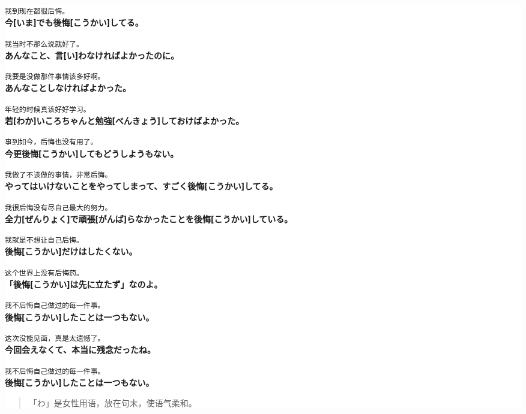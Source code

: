 `我到现在都很后悔。`  
**今[いま]でも後悔[こうかい]してる。**

`我当时不那么说就好了。`  
**あんなこと、言[い]わなければよかったのに。**

`我要是没做那件事情该多好啊。`  
**あんなことしなければよかった。**

`年轻的时候真该好好学习。`  
**若[わか]いころちゃんと勉強[べんきょう]しておけばよかった。**

`事到如今，后悔也没有用了。`  
**今更後悔[こうかい]してもどうしようもない。**

`我做了不该做的事情，非常后悔。`  
**やってはいけないことをやってしまって、すごく後悔[こうかい]してる。**

`我很后悔没有尽自己最大的努力。`  
**全力[ぜんりょく]で頑張[がんば]らなかったことを後悔[こうかい]している。**

`我就是不想让自己后悔。`  
**後悔[こうかい]だけはしたくない。**

`这个世界上没有后悔药。`  
**「後悔[こうかい]は先に立たず」なのよ。**

`我不后悔自己做过的每一件事。`  
**後悔[こうかい]したことは一つもない。**

`这次没能见面，真是太遗憾了。`  
**今回会えなくて、本当に残念だったね。**

`我不后悔自己做过的每一件事。`  
**後悔[こうかい]したことは一つもない。**

> 「わ」是女性用语，放在句末，使语气柔和。
